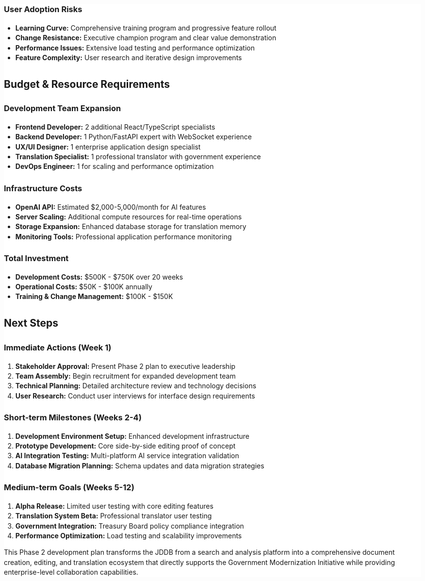 ### **User Adoption Risks**
- **Learning Curve:** Comprehensive training program and progressive feature rollout
- **Change Resistance:** Executive champion program and clear value demonstration
- **Performance Issues:** Extensive load testing and performance optimization
- **Feature Complexity:** User research and iterative design improvements

## Budget & Resource Requirements

### **Development Team Expansion**
- **Frontend Developer:** 2 additional React/TypeScript specialists
- **Backend Developer:** 1 Python/FastAPI expert with WebSocket experience
- **UX/UI Designer:** 1 enterprise application design specialist
- **Translation Specialist:** 1 professional translator with government experience
- **DevOps Engineer:** 1 for scaling and performance optimization

### **Infrastructure Costs**
- **OpenAI API:** Estimated $2,000-5,000/month for AI features
- **Server Scaling:** Additional compute resources for real-time operations
- **Storage Expansion:** Enhanced database storage for translation memory
- **Monitoring Tools:** Professional application performance monitoring

### **Total Investment**
- **Development Costs:** $500K - $750K over 20 weeks
- **Operational Costs:** $50K - $100K annually
- **Training & Change Management:** $100K - $150K

## Next Steps

### **Immediate Actions (Week 1)**
1. **Stakeholder Approval:** Present Phase 2 plan to executive leadership
2. **Team Assembly:** Begin recruitment for expanded development team
3. **Technical Planning:** Detailed architecture review and technology decisions
4. **User Research:** Conduct user interviews for interface design requirements

### **Short-term Milestones (Weeks 2-4)**
1. **Development Environment Setup:** Enhanced development infrastructure
2. **Prototype Development:** Core side-by-side editing proof of concept
3. **AI Integration Testing:** Multi-platform AI service integration validation
4. **Database Migration Planning:** Schema updates and data migration strategies

### **Medium-term Goals (Weeks 5-12)**
1. **Alpha Release:** Limited user testing with core editing features
2. **Translation System Beta:** Professional translator user testing
3. **Government Integration:** Treasury Board policy compliance integration
4. **Performance Optimization:** Load testing and scalability improvements

This Phase 2 development plan transforms the JDDB from a search and analysis platform into a comprehensive document creation, editing, and translation ecosystem that directly supports the Government Modernization Initiative while providing enterprise-level collaboration capabilities.